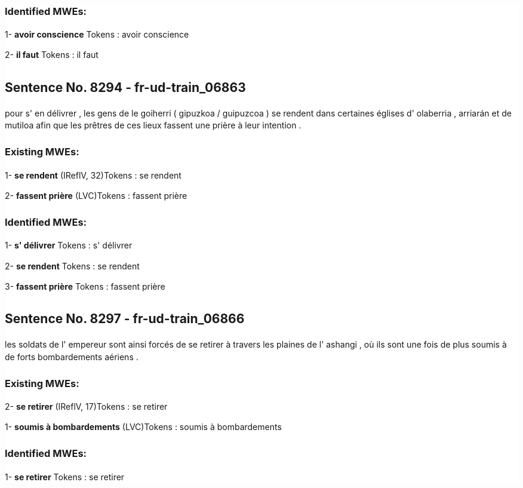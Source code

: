 ### Identified MWEs: 
1- **avoir conscience** Tokens : 
avoir
conscience

2- **il faut** Tokens : 
il
faut

## Sentence No. 8294 - fr-ud-train_06863
pour s' en délivrer , les gens de le goiherri ( gipuzkoa / guipuzcoa ) se rendent dans certaines églises d' olaberria , arriarán et de mutiloa afin que les prêtres de ces lieux fassent une prière à leur intention . 
### Existing MWEs: 
1- **se rendent** (IReflV, 32)Tokens : 
se
rendent

2- **fassent prière** (LVC)Tokens : 
fassent
prière

### Identified MWEs: 
1- **s' délivrer** Tokens : 
s'
délivrer

2- **se rendent** Tokens : 
se
rendent

3- **fassent prière** Tokens : 
fassent
prière

## Sentence No. 8297 - fr-ud-train_06866
les soldats de l' empereur sont ainsi forcés de se retirer à travers les plaines de l' ashangi , où ils sont une fois de plus soumis à de forts bombardements aériens . 
### Existing MWEs: 
2- **se retirer** (IReflV, 17)Tokens : 
se
retirer

1- **soumis à bombardements** (LVC)Tokens : 
soumis
à
bombardements

### Identified MWEs: 
1- **se retirer** Tokens : 
se
retirer
